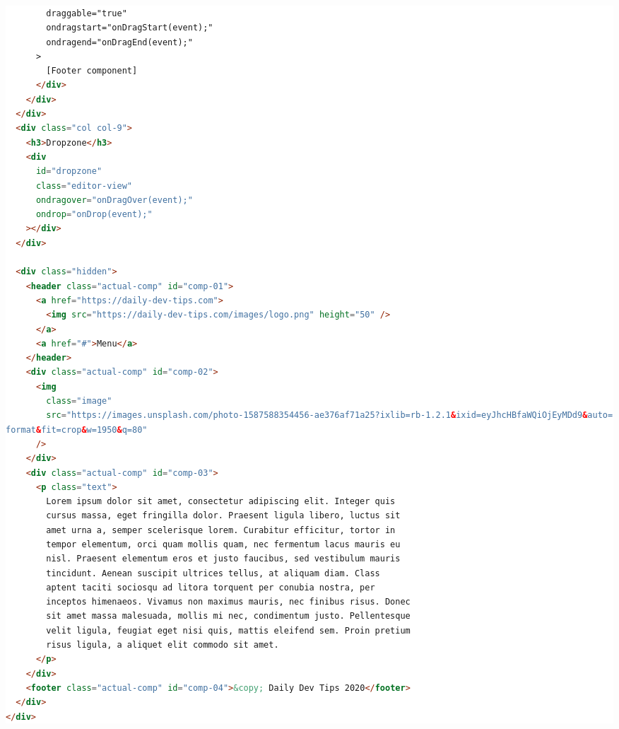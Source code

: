 ```html
        draggable="true"
        ondragstart="onDragStart(event);"
        ondragend="onDragEnd(event);"
      >
        [Footer component]
      </div>
    </div>
  </div>
  <div class="col col-9">
    <h3>Dropzone</h3>
    <div
      id="dropzone"
      class="editor-view"
      ondragover="onDragOver(event);"
      ondrop="onDrop(event);"
    ></div>
  </div>

  <div class="hidden">
    <header class="actual-comp" id="comp-01">
      <a href="https://daily-dev-tips.com">
        <img src="https://daily-dev-tips.com/images/logo.png" height="50" />
      </a>
      <a href="#">Menu</a>
    </header>
    <div class="actual-comp" id="comp-02">
      <img
        class="image"
        src="https://images.unsplash.com/photo-1587588354456-ae376af71a25?ixlib=rb-1.2.1&ixid=eyJhcHBfaWQiOjEyMDd9&auto=format&fit=crop&w=1950&q=80"
      />
    </div>
    <div class="actual-comp" id="comp-03">
      <p class="text">
        Lorem ipsum dolor sit amet, consectetur adipiscing elit. Integer quis
        cursus massa, eget fringilla dolor. Praesent ligula libero, luctus sit
        amet urna a, semper scelerisque lorem. Curabitur efficitur, tortor in
        tempor elementum, orci quam mollis quam, nec fermentum lacus mauris eu
        nisl. Praesent elementum eros et justo faucibus, sed vestibulum mauris
        tincidunt. Aenean suscipit ultrices tellus, at aliquam diam. Class
        aptent taciti sociosqu ad litora torquent per conubia nostra, per
        inceptos himenaeos. Vivamus non maximus mauris, nec finibus risus. Donec
        sit amet massa malesuada, mollis mi nec, condimentum justo. Pellentesque
        velit ligula, feugiat eget nisi quis, mattis eleifend sem. Proin pretium
        risus ligula, a aliquet elit commodo sit amet.
      </p>
    </div>
    <footer class="actual-comp" id="comp-04">&copy; Daily Dev Tips 2020</footer>
  </div>
</div>
```
